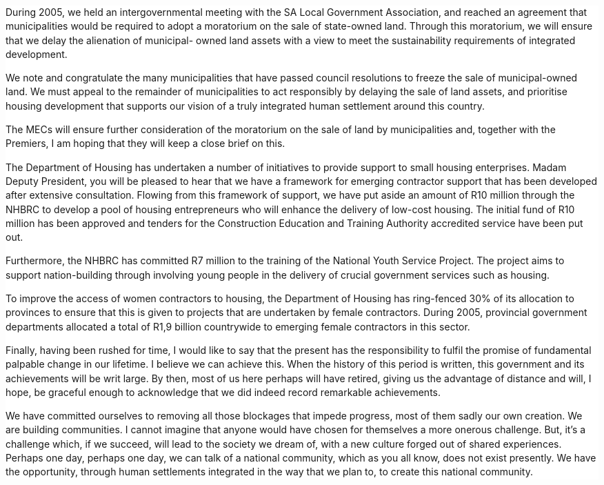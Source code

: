 During 2005, we held an intergovernmental meeting with the SA Local
Government Association, and reached an agreement that municipalities would
be required to adopt a moratorium on the sale of state-owned land. Through
this moratorium, we will ensure that we delay the alienation of municipal-
owned land assets with a view to meet the sustainability requirements of
integrated development.

We note and congratulate the many municipalities that have passed council
resolutions to freeze the sale of municipal-owned land. We must appeal to
the remainder of municipalities to act responsibly by delaying the sale of
land assets, and prioritise housing development that supports our vision of
a truly integrated human settlement around this country.

The MECs will ensure further consideration of the moratorium on the sale of
land by municipalities and, together with the Premiers, I am hoping that
they will keep a close brief on this.

The Department of Housing has undertaken a number of initiatives to provide
support to small housing enterprises. Madam Deputy President, you will be
pleased to hear that we have a framework for emerging contractor support
that has been developed after extensive consultation. Flowing from this
framework of support, we have put aside an amount of R10 million through
the NHBRC to develop a pool of housing entrepreneurs who will enhance the
delivery of low-cost housing. The initial fund of R10 million has been
approved and tenders for the Construction Education and Training Authority
accredited service have been put out.

Furthermore, the NHBRC has committed R7 million to the training of the
National Youth Service Project. The project aims to support nation-building
through involving young people in the delivery of crucial government
services such as housing.

To improve the access of women contractors to housing, the Department of
Housing has ring-fenced 30% of its allocation to provinces to ensure that
this is given to projects that are undertaken by female contractors. During
2005, provincial government departments allocated a total of R1,9 billion
countrywide to emerging female contractors in this sector.

Finally, having been rushed for time, I would like to say that the present
has the responsibility to fulfil the promise of fundamental palpable change
in our lifetime. I believe we can achieve this. When the history of this
period is written, this government and its achievements will be writ large.
By then, most of us here perhaps will have retired, giving us the advantage
of distance and will, I hope, be graceful enough to acknowledge that we did
indeed record remarkable achievements.

We have committed ourselves to removing all those blockages that impede
progress, most of them sadly our own creation. We are building communities.
I cannot imagine that anyone would have chosen for themselves a more
onerous challenge. But, it’s a challenge which, if we succeed, will lead to
the society we dream of, with a new culture forged out of shared
experiences. Perhaps one day, perhaps one day, we can talk of a national
community, which as you all know, does not exist presently. We have the
opportunity, through human settlements integrated in the way that we plan
to, to create this national community.
